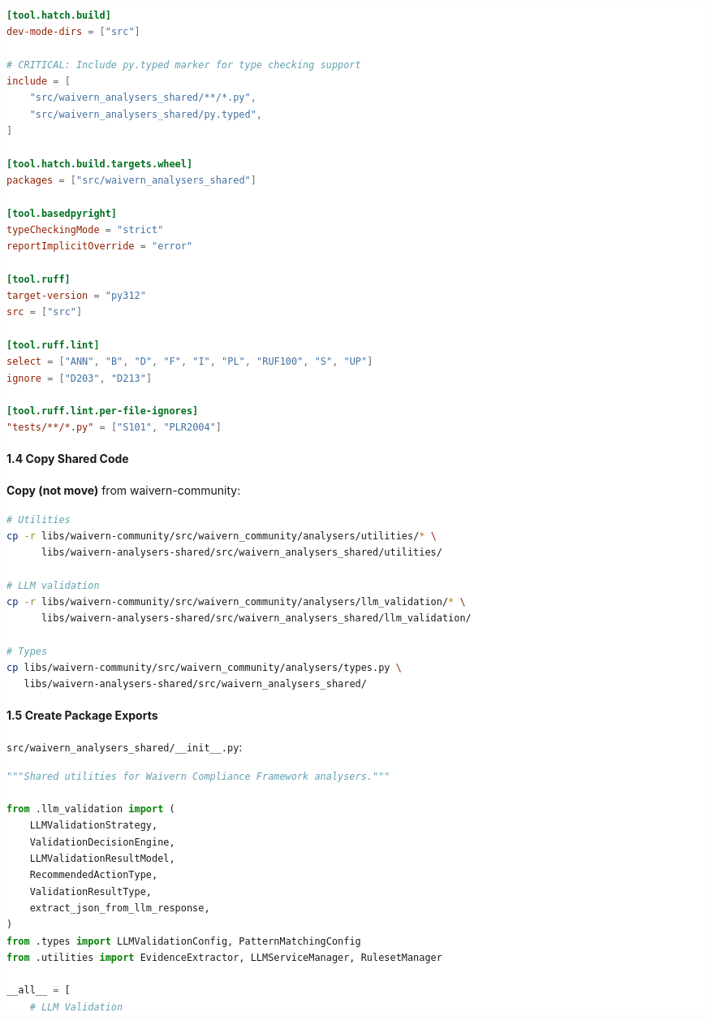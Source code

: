 ```toml
[tool.hatch.build]
dev-mode-dirs = ["src"]

# CRITICAL: Include py.typed marker for type checking support
include = [
    "src/waivern_analysers_shared/**/*.py",
    "src/waivern_analysers_shared/py.typed",
]

[tool.hatch.build.targets.wheel]
packages = ["src/waivern_analysers_shared"]

[tool.basedpyright]
typeCheckingMode = "strict"
reportImplicitOverride = "error"

[tool.ruff]
target-version = "py312"
src = ["src"]

[tool.ruff.lint]
select = ["ANN", "B", "D", "F", "I", "PL", "RUF100", "S", "UP"]
ignore = ["D203", "D213"]

[tool.ruff.lint.per-file-ignores]
"tests/**/*.py" = ["S101", "PLR2004"]
```

#### 1.4 Copy Shared Code

**Copy (not move)** from waivern-community:

```bash
# Utilities
cp -r libs/waivern-community/src/waivern_community/analysers/utilities/* \
      libs/waivern-analysers-shared/src/waivern_analysers_shared/utilities/

# LLM validation
cp -r libs/waivern-community/src/waivern_community/analysers/llm_validation/* \
      libs/waivern-analysers-shared/src/waivern_analysers_shared/llm_validation/

# Types
cp libs/waivern-community/src/waivern_community/analysers/types.py \
   libs/waivern-analysers-shared/src/waivern_analysers_shared/
```

#### 1.5 Create Package Exports

`src/waivern_analysers_shared/__init__.py`:
```python
"""Shared utilities for Waivern Compliance Framework analysers."""

from .llm_validation import (
    LLMValidationStrategy,
    ValidationDecisionEngine,
    LLMValidationResultModel,
    RecommendedActionType,
    ValidationResultType,
    extract_json_from_llm_response,
)
from .types import LLMValidationConfig, PatternMatchingConfig
from .utilities import EvidenceExtractor, LLMServiceManager, RulesetManager

__all__ = [
    # LLM Validation
```